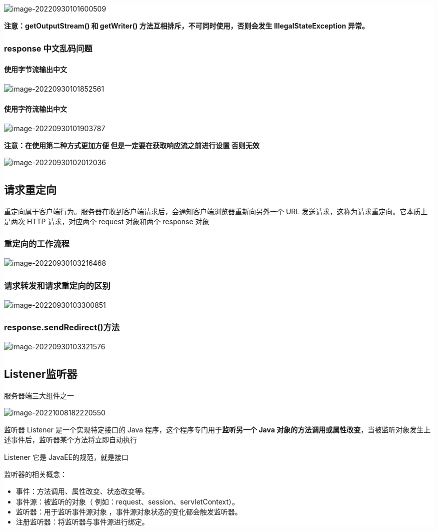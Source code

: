 ![image-20220930101600509](https://eddie-typora-image.oss-cn-shenzhen.aliyuncs.com/typora-user-images/image-20220930101600509.png)

**注意：getOutputStream() 和 getWriter() 方法互相排斥，不可同时使用，否则会发生 IllegalStateException 异常。**

### response 中文乱码问题

#### 使用字节流输出中文

![image-20220930101852561](https://eddie-typora-image.oss-cn-shenzhen.aliyuncs.com/typora-user-images/image-20220930101852561.png)

#### 使用字符流输出中文

![image-20220930101903787](https://eddie-typora-image.oss-cn-shenzhen.aliyuncs.com/typora-user-images/image-20220930101903787.png)

**注意：在使用第二种方式更加方便 但是一定要在获取响应流之前进行设置 否则无效**

![image-20220930102012036](https://eddie-typora-image.oss-cn-shenzhen.aliyuncs.com/typora-user-images/image-20220930102012036.png)

## 请求重定向

重定向属于客户端行为。服务器在收到客户端请求后，会通知客户端浏览器重新向另外一个 URL 发送请求，这称为请求重定向。它本质上是两次 HTTP 请求，对应两个 request 对象和两个 response 对象

### 重定向的工作流程

![image-20220930103216468](https://eddie-typora-image.oss-cn-shenzhen.aliyuncs.com/typora-user-images/image-20220930103216468.png)

### 请求转发和请求重定向的区别

![image-20220930103300851](https://eddie-typora-image.oss-cn-shenzhen.aliyuncs.com/typora-user-images/image-20220930103300851.png)

### response.sendRedirect()方法

![image-20220930103321576](https://eddie-typora-image.oss-cn-shenzhen.aliyuncs.com/typora-user-images/image-20220930103321576.png)

## Listener监听器

服务器端三大组件之一

![image-20221008182220550](https://eddie-typora-image.oss-cn-shenzhen.aliyuncs.com/typora-user-images/image-20221008182220550.png)

监听器 Listener 是一个实现特定接口的 Java 程序，这个程序专门用于**监听另一个 Java 对象的方法调用或属性改变**，当被监听对象发生上述事件后，监听器某个方法将立即自动执行

Listener 它是 JavaEE的规范，就是接口

监听器的相关概念：

- 事件：方法调用、属性改变、状态改变等。
- 事件源：被监听的对象（ 例如：request、session、servletContext）。
- 监听器：用于监听事件源对象 ，事件源对象状态的变化都会触发监听器。
- 注册监听器：将监听器与事件源进行绑定。
